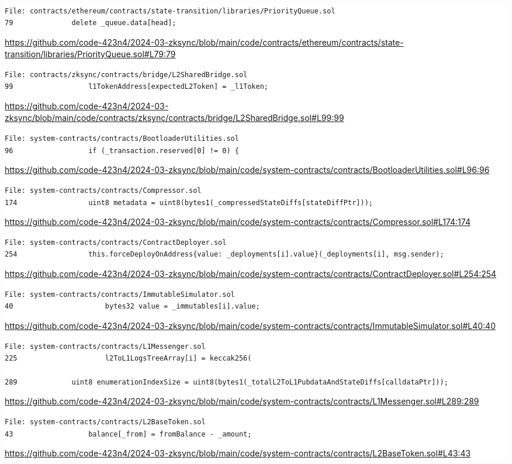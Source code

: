 ```solidity
File: contracts/ethereum/contracts/state-transition/libraries/PriorityQueue.sol
79              delete _queue.data[head];
```
https://github.com/code-423n4/2024-03-zksync/blob/main/code/contracts/ethereum/contracts/state-transition/libraries/PriorityQueue.sol#L79:79

```solidity
File: contracts/zksync/contracts/bridge/L2SharedBridge.sol
99                  l1TokenAddress[expectedL2Token] = _l1Token;
```
https://github.com/code-423n4/2024-03-zksync/blob/main/code/contracts/zksync/contracts/bridge/L2SharedBridge.sol#L99:99

```solidity
File: system-contracts/contracts/BootloaderUtilities.sol
96                  if (_transaction.reserved[0] != 0) {
```
https://github.com/code-423n4/2024-03-zksync/blob/main/code/system-contracts/contracts/BootloaderUtilities.sol#L96:96

```solidity
File: system-contracts/contracts/Compressor.sol
174                 uint8 metadata = uint8(bytes1(_compressedStateDiffs[stateDiffPtr]));
```
https://github.com/code-423n4/2024-03-zksync/blob/main/code/system-contracts/contracts/Compressor.sol#L174:174

```solidity
File: system-contracts/contracts/ContractDeployer.sol
254                 this.forceDeployOnAddress{value: _deployments[i].value}(_deployments[i], msg.sender);
```
https://github.com/code-423n4/2024-03-zksync/blob/main/code/system-contracts/contracts/ContractDeployer.sol#L254:254

```solidity
File: system-contracts/contracts/ImmutableSimulator.sol
40                      bytes32 value = _immutables[i].value;
```
https://github.com/code-423n4/2024-03-zksync/blob/main/code/system-contracts/contracts/ImmutableSimulator.sol#L40:40

```solidity
File: system-contracts/contracts/L1Messenger.sol
225                     l2ToL1LogsTreeArray[i] = keccak256(

289             uint8 enumerationIndexSize = uint8(bytes1(_totalL2ToL1PubdataAndStateDiffs[calldataPtr]));
```
https://github.com/code-423n4/2024-03-zksync/blob/main/code/system-contracts/contracts/L1Messenger.sol#L289:289

```solidity
File: system-contracts/contracts/L2BaseToken.sol
43                  balance[_from] = fromBalance - _amount;
```
https://github.com/code-423n4/2024-03-zksync/blob/main/code/system-contracts/contracts/L2BaseToken.sol#L43:43
